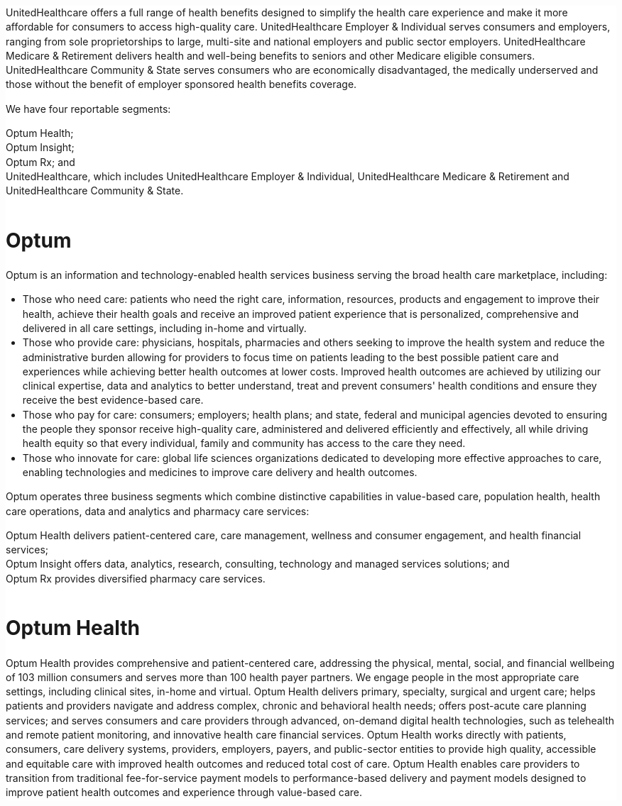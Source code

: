 UnitedHealthcare offers a full range of health benefits designed to simplify the health care experience and make it more affordable for consumers to access high-quality care. UnitedHealthcare Employer & Individual serves consumers and employers, ranging from sole proprietorships to large, multi-site and national employers and public sector employers. UnitedHealthcare Medicare & Retirement delivers health and well-being benefits to seniors and other Medicare eligible consumers. UnitedHealthcare Community & State serves consumers who are economically disadvantaged, the medically underserved and those without the benefit of employer sponsored health benefits coverage.

We have four reportable segments:

Optum Health;  
Optum Insight;  
Optum Rx; and  
UnitedHealthcare, which includes UnitedHealthcare Employer & Individual, UnitedHealthcare Medicare & Retirement and UnitedHealthcare Community & State.

# Optum

Optum is an information and technology-enabled health services business serving the broad health care marketplace, including:

- Those who need care: patients who need the right care, information, resources, products and engagement to improve their health, achieve their health goals and receive an improved patient experience that is personalized, comprehensive and delivered in all care settings, including in-home and virtually.  
- Those who provide care: physicians, hospitals, pharmacies and others seeking to improve the health system and reduce the administrative burden allowing for providers to focus time on patients leading to the best possible patient care and experiences while achieving better health outcomes at lower costs. Improved health outcomes are achieved by utilizing our clinical expertise, data and analytics to better understand, treat and prevent consumers' health conditions and ensure they receive the best evidence-based care.  
- Those who pay for care: consumers; employers; health plans; and state, federal and municipal agencies devoted to ensuring the people they sponsor receive high-quality care, administered and delivered efficiently and effectively, all while driving health equity so that every individual, family and community has access to the care they need.  
- Those who innovate for care: global life sciences organizations dedicated to developing more effective approaches to care, enabling technologies and medicines to improve care delivery and health outcomes.

Optum operates three business segments which combine distinctive capabilities in value-based care, population health, health care operations, data and analytics and pharmacy care services:

Optum Health delivers patient-centered care, care management, wellness and consumer engagement, and health financial services;  
Optum Insight offers data, analytics, research, consulting, technology and managed services solutions; and  
Optum Rx provides diversified pharmacy care services.

# Optum Health

Optum Health provides comprehensive and patient-centered care, addressing the physical, mental, social, and financial wellbeing of 103 million consumers and serves more than 100 health payer partners. We engage people in the most appropriate care settings, including clinical sites, in-home and virtual. Optum Health delivers primary, specialty, surgical and urgent care; helps patients and providers navigate and address complex, chronic and behavioral health needs; offers post-acute care planning services; and serves consumers and care providers through advanced, on-demand digital health technologies, such as telehealth and remote patient monitoring, and innovative health care financial services. Optum Health works directly with patients, consumers, care delivery systems, providers, employers, payers, and public-sector entities to provide high quality, accessible and equitable care with improved health outcomes and reduced total cost of care. Optum Health enables care providers to transition from traditional fee-for-service payment models to performance-based delivery and payment models designed to improve patient health outcomes and experience through value-based care.
